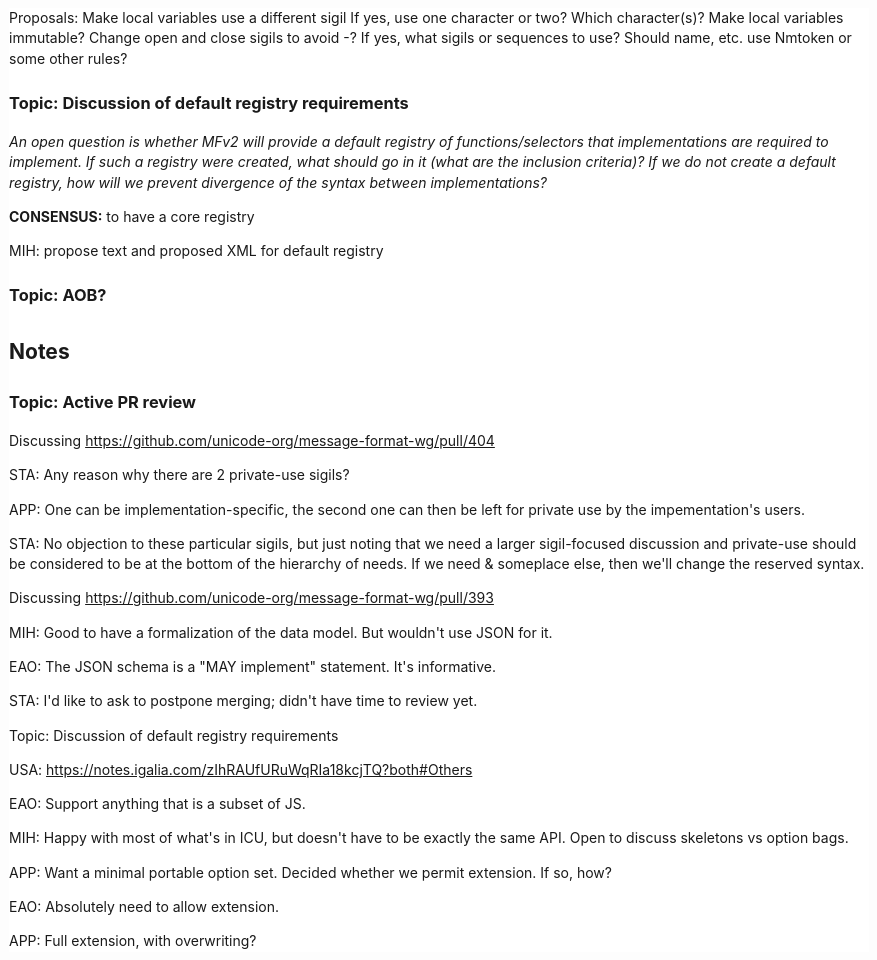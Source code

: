 Proposals:
Make local variables use a different sigil
If yes, use one character or two? Which character(s)?
Make local variables immutable?
Change open and close sigils to avoid -?
If yes, what sigils or sequences to use?
Should name, etc. use Nmtoken or some other rules?

### Topic: Discussion of default registry requirements

_An open question is whether MFv2 will provide a default registry of functions/selectors that implementations are required to implement. If such a registry were created, what should go in it (what are the inclusion criteria)? If we do not create a default registry, how will we prevent divergence of the syntax between implementations?_

**CONSENSUS:** to have a core registry

MIH: propose text and proposed XML for default registry

### Topic: AOB?

## Notes

### Topic: Active PR review

Discussing https://github.com/unicode-org/message-format-wg/pull/404

STA: Any reason why there are 2 private-use sigils?

APP: One can be implementation-specific, the second one can then be left for private use by the impementation's users.

STA: No objection to these particular sigils, but just noting that we need a larger sigil-focused discussion and private-use should be considered to be at the bottom of the hierarchy of needs. If we need & someplace else, then we'll change the reserved syntax.

Discussing https://github.com/unicode-org/message-format-wg/pull/393

MIH: Good to have a formalization of the data model. But wouldn't use JSON for it.

EAO: The JSON schema is a "MAY implement" statement. It's informative.

STA: I'd like to ask to postpone merging; didn't have time to review yet.

Topic: Discussion of default registry requirements

USA: https://notes.igalia.com/zIhRAUfURuWqRIa18kcjTQ?both#Others

EAO: Support anything that is a subset of JS.

MIH: Happy with most of what's in ICU, but doesn't have to be exactly the same API. Open to discuss skeletons vs option bags.

APP: Want a minimal portable option set. Decided whether we permit extension. If so, how?

EAO: Absolutely need to allow extension.

APP: Full extension, with overwriting?

